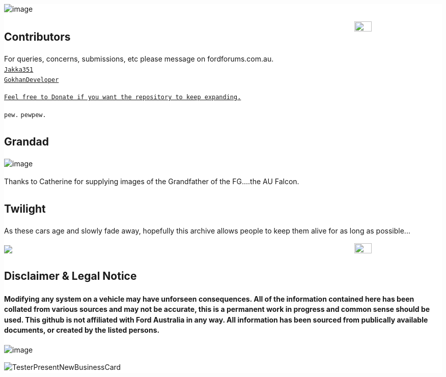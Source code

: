 ![image](https://user-images.githubusercontent.com/57064943/163714778-8598c24a-6ae2-49f6-ba4c-42de94dfa025.png)

<img align="right" src="https://raw.githubusercontent.com/jakka351/FG-Falcon/master/resources/images/gauge_temp_trans.png" height="20%" width="20%"/>

## Contributors
For queries, concerns, submissions, etc please message on fordforums.com.au.    
[`Jakka351`](https://github.com/jakka351)      
[`GokhanDeveloper`](https://github.com/gokhandeveloper)    
   

[`Feel free to Donate if you want the repository to keep expanding.`](https://www.paypal.com/donate/?hosted_button_id=DK2C5T7HS3U5W)

  
`pew.`  `pewpew.` 


## Grandad
![image](https://github.com/jakka351/FG-Falcon/blob/master/resources/Messenger_creation_83543882-E56C-441C-88ED-F47D1EE02BC7.jpeg)

Thanks to Catherine for supplying images of the Grandfather of the FG....the AU Falcon. 




## Twilight  
As these cars age and slowly fade away, hopefully this archive allows people to keep them alive for as long as possible...    


  
<img src="https://user-images.githubusercontent.com/57064943/163714778-8598c24a-6ae2-49f6-ba4c-42de94dfa025.png" align="center" />

<img align="right" src="https://github-production-user-asset-6210df.s3.amazonaws.com/57064943/254874402-88b6051a-9cbc-4413-8b0c-10994126dd5c.png" height="20%" width="20%"/>

## Disclaimer & Legal Notice
#### Modifying any system on a vehicle may have unforseen consequences. All of the information contained here has been collated from various sources and may not be  accurate, this is a permanent work in progress and common sense should be used. This github is not affiliated with Ford Australia in any way. All information has been sourced from publically available documents, or created by the listed persons.  

   
  ![image](https://github.com/jakka351/FG-Falcon/assets/57064943/58fa4e17-c96e-4c5c-a152-50c40d4e8781)


![TesterPresentNewBusinessCard](https://github.com/user-attachments/assets/e753d9dd-95e4-4608-9d54-19f8eda3d6cc)


